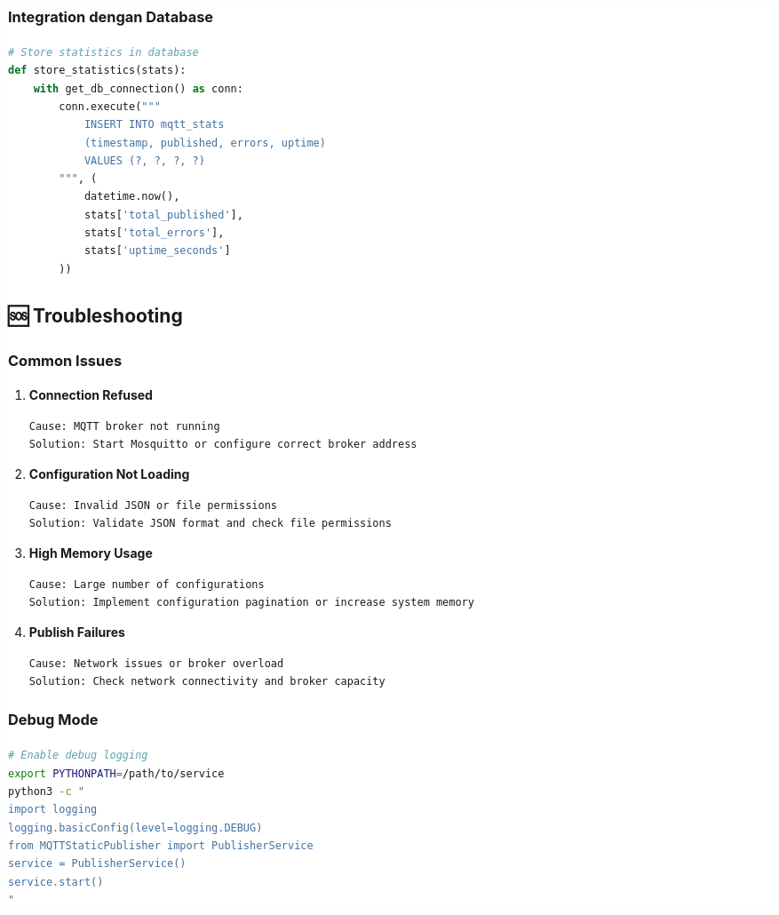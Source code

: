 ### Integration dengan Database
```python
# Store statistics in database
def store_statistics(stats):
    with get_db_connection() as conn:
        conn.execute("""
            INSERT INTO mqtt_stats
            (timestamp, published, errors, uptime)
            VALUES (?, ?, ?, ?)
        """, (
            datetime.now(),
            stats['total_published'],
            stats['total_errors'],
            stats['uptime_seconds']
        ))
```

## 🆘 Troubleshooting

### Common Issues

1. **Connection Refused**
   ```
   Cause: MQTT broker not running
   Solution: Start Mosquitto or configure correct broker address
   ```

2. **Configuration Not Loading**
   ```
   Cause: Invalid JSON or file permissions
   Solution: Validate JSON format and check file permissions
   ```

3. **High Memory Usage**
   ```
   Cause: Large number of configurations
   Solution: Implement configuration pagination or increase system memory
   ```

4. **Publish Failures**
   ```
   Cause: Network issues or broker overload
   Solution: Check network connectivity and broker capacity
   ```

### Debug Mode
```bash
# Enable debug logging
export PYTHONPATH=/path/to/service
python3 -c "
import logging
logging.basicConfig(level=logging.DEBUG)
from MQTTStaticPublisher import PublisherService
service = PublisherService()
service.start()
"
```
